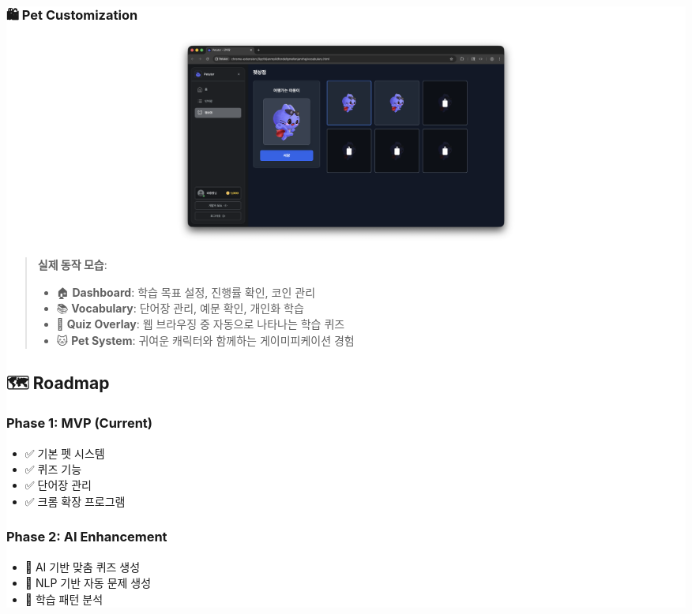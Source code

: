 ### 🛍 Pet Customization
<div align="center">
  <img src="../screenshots/pet_customization.png" width="50%" alt="펫 커스터마이징 - 다양한 캐릭터와 아이템">
</div>

> **실제 동작 모습**: 
> - 🏠 **Dashboard**: 학습 목표 설정, 진행률 확인, 코인 관리
> - 📚 **Vocabulary**: 단어장 관리, 예문 확인, 개인화 학습
> - 🎯 **Quiz Overlay**: 웹 브라우징 중 자동으로 나타나는 학습 퀴즈
> - 🐱 **Pet System**: 귀여운 캐릭터와 함께하는 게이미피케이션 경험

## 🗺 Roadmap

### Phase 1: MVP (Current)
- ✅ 기본 펫 시스템
- ✅ 퀴즈 기능
- ✅ 단어장 관리
- ✅ 크롬 확장 프로그램

### Phase 2: AI Enhancement
- 🔄 AI 기반 맞춤 퀴즈 생성
- 🔄 NLP 기반 자동 문제 생성
- 🔄 학습 패턴 분석
